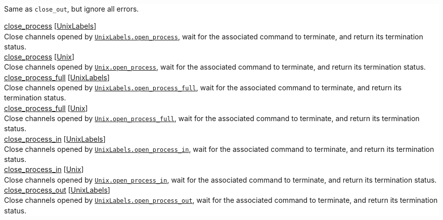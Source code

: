 Same as <code class="code">close_out</code>, but ignore all errors.
</div>
</td></tr>
<tr><td><a href="UnixLabels.html#VALclose_process">close_process</a> [<a href="UnixLabels.html">UnixLabels</a>]</td>
<td><div class="info">
Close channels opened by <a href="UnixLabels.html#VALopen_process"><code class="code"><span class="constructor">UnixLabels</span>.open_process</code></a>,
   wait for the associated command to terminate,
   and return its termination status.
</div>
</td></tr>
<tr><td><a href="Unix.html#VALclose_process">close_process</a> [<a href="Unix.html">Unix</a>]</td>
<td><div class="info">
Close channels opened by <a href="Unix.html#VALopen_process"><code class="code"><span class="constructor">Unix</span>.open_process</code></a>,
   wait for the associated command to terminate,
   and return its termination status.
</div>
</td></tr>
<tr><td><a href="UnixLabels.html#VALclose_process_full">close_process_full</a> [<a href="UnixLabels.html">UnixLabels</a>]</td>
<td><div class="info">
Close channels opened by <a href="UnixLabels.html#VALopen_process_full"><code class="code"><span class="constructor">UnixLabels</span>.open_process_full</code></a>,
   wait for the associated command to terminate,
   and return its termination status.
</div>
</td></tr>
<tr><td><a href="Unix.html#VALclose_process_full">close_process_full</a> [<a href="Unix.html">Unix</a>]</td>
<td><div class="info">
Close channels opened by <a href="Unix.html#VALopen_process_full"><code class="code"><span class="constructor">Unix</span>.open_process_full</code></a>,
   wait for the associated command to terminate,
   and return its termination status.
</div>
</td></tr>
<tr><td><a href="UnixLabels.html#VALclose_process_in">close_process_in</a> [<a href="UnixLabels.html">UnixLabels</a>]</td>
<td><div class="info">
Close channels opened by <a href="UnixLabels.html#VALopen_process_in"><code class="code"><span class="constructor">UnixLabels</span>.open_process_in</code></a>,
   wait for the associated command to terminate,
   and return its termination status.
</div>
</td></tr>
<tr><td><a href="Unix.html#VALclose_process_in">close_process_in</a> [<a href="Unix.html">Unix</a>]</td>
<td><div class="info">
Close channels opened by <a href="Unix.html#VALopen_process_in"><code class="code"><span class="constructor">Unix</span>.open_process_in</code></a>,
   wait for the associated command to terminate,
   and return its termination status.
</div>
</td></tr>
<tr><td><a href="UnixLabels.html#VALclose_process_out">close_process_out</a> [<a href="UnixLabels.html">UnixLabels</a>]</td>
<td><div class="info">
Close channels opened by <a href="UnixLabels.html#VALopen_process_out"><code class="code"><span class="constructor">UnixLabels</span>.open_process_out</code></a>,
   wait for the associated command to terminate,
   and return its termination status.
</div>
